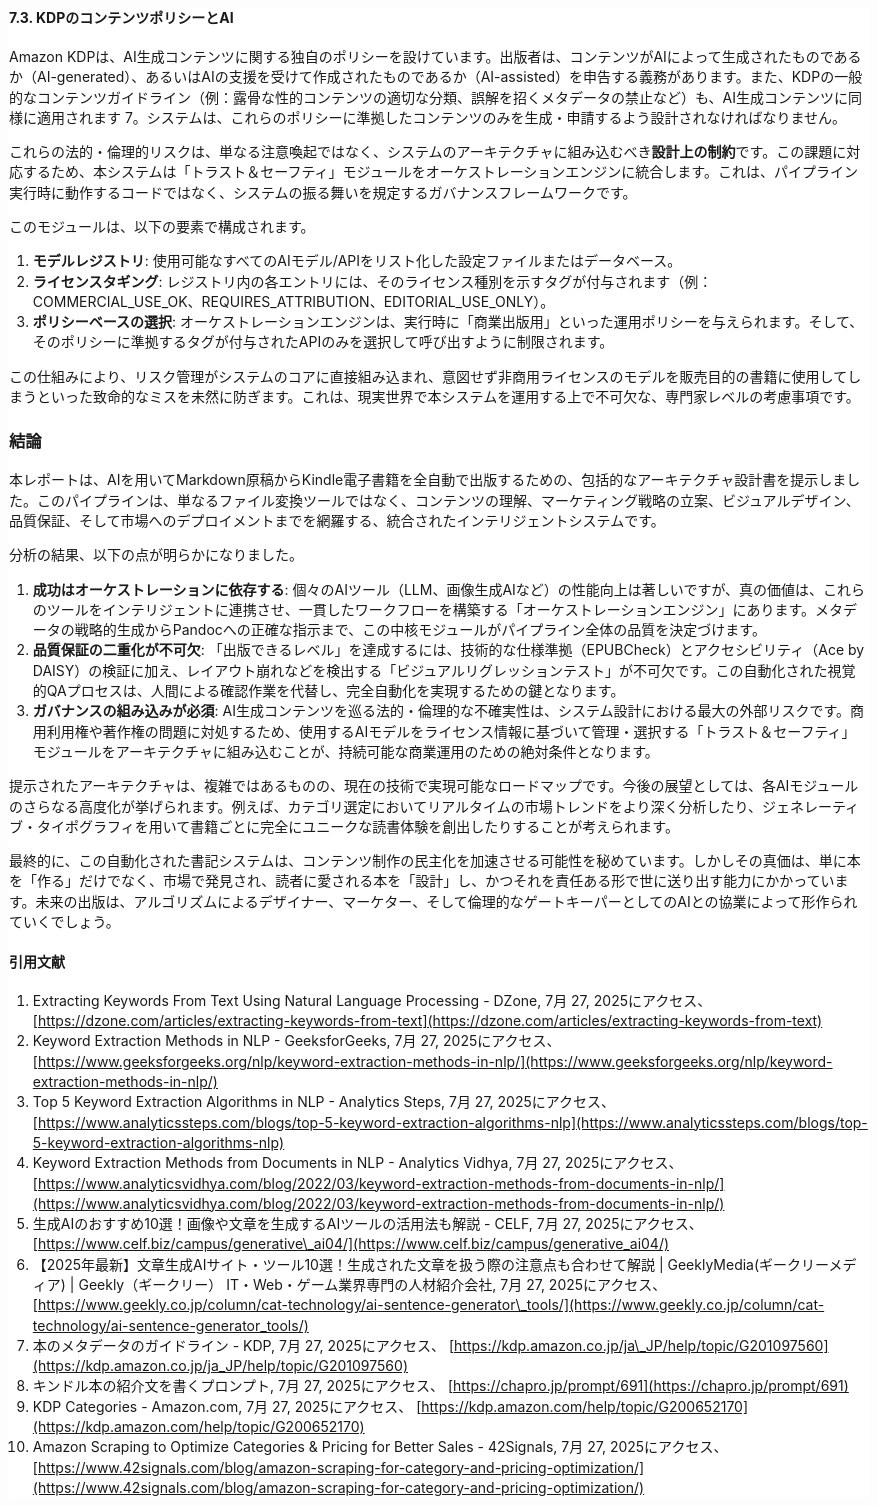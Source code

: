#### **7.3. KDPのコンテンツポリシーとAI**

Amazon KDPは、AI生成コンテンツに関する独自のポリシーを設けています。出版者は、コンテンツがAIによって生成されたものであるか（AI-generated）、あるいはAIの支援を受けて作成されたものであるか（AI-assisted）を申告する義務があります。また、KDPの一般的なコンテンツガイドライン（例：露骨な性的コンテンツの適切な分類、誤解を招くメタデータの禁止など）も、AI生成コンテンツに同様に適用されます 7。システムは、これらのポリシーに準拠したコンテンツのみを生成・申請するよう設計されなければなりません。

これらの法的・倫理的リスクは、単なる注意喚起ではなく、システムのアーキテクチャに組み込むべき**設計上の制約**です。この課題に対応するため、本システムは「トラスト＆セーフティ」モジュールをオーケストレーションエンジンに統合します。これは、パイプライン実行時に動作するコードではなく、システムの振る舞いを規定するガバナンスフレームワークです。

このモジュールは、以下の要素で構成されます。

1. **モデルレジストリ**: 使用可能なすべてのAIモデル/APIをリスト化した設定ファイルまたはデータベース。  
2. **ライセンスタギング**: レジストリ内の各エントリには、そのライセンス種別を示すタグが付与されます（例：COMMERCIAL\_USE\_OK、REQUIRES\_ATTRIBUTION、EDITORIAL\_USE\_ONLY）。  
3. **ポリシーベースの選択**: オーケストレーションエンジンは、実行時に「商業出版用」といった運用ポリシーを与えられます。そして、そのポリシーに準拠するタグが付与されたAPIのみを選択して呼び出すように制限されます。

この仕組みにより、リスク管理がシステムのコアに直接組み込まれ、意図せず非商用ライセンスのモデルを販売目的の書籍に使用してしまうといった致命的なミスを未然に防ぎます。これは、現実世界で本システムを運用する上で不可欠な、専門家レベルの考慮事項です。

### **結論**

本レポートは、AIを用いてMarkdown原稿からKindle電子書籍を全自動で出版するための、包括的なアーキテクチャ設計書を提示しました。このパイプラインは、単なるファイル変換ツールではなく、コンテンツの理解、マーケティング戦略の立案、ビジュアルデザイン、品質保証、そして市場へのデプロイメントまでを網羅する、統合されたインテリジェントシステムです。

分析の結果、以下の点が明らかになりました。

1. **成功はオーケストレーションに依存する**: 個々のAIツール（LLM、画像生成AIなど）の性能向上は著しいですが、真の価値は、これらのツールをインテリジェントに連携させ、一貫したワークフローを構築する「オーケストレーションエンジン」にあります。メタデータの戦略的生成からPandocへの正確な指示まで、この中核モジュールがパイプライン全体の品質を決定づけます。  
2. **品質保証の二重化が不可欠**: 「出版できるレベル」を達成するには、技術的な仕様準拠（EPUBCheck）とアクセシビリティ（Ace by DAISY）の検証に加え、レイアウト崩れなどを検出する「ビジュアルリグレッションテスト」が不可欠です。この自動化された視覚的QAプロセスは、人間による確認作業を代替し、完全自動化を実現するための鍵となります。  
3. **ガバナンスの組み込みが必須**: AI生成コンテンツを巡る法的・倫理的な不確実性は、システム設計における最大の外部リスクです。商用利用権や著作権の問題に対処するため、使用するAIモデルをライセンス情報に基づいて管理・選択する「トラスト＆セーフティ」モジュールをアーキテクチャに組み込むことが、持続可能な商業運用のための絶対条件となります。

提示されたアーキテクチャは、複雑ではあるものの、現在の技術で実現可能なロードマップです。今後の展望としては、各AIモジュールのさらなる高度化が挙げられます。例えば、カテゴリ選定においてリアルタイムの市場トレンドをより深く分析したり、ジェネレーティブ・タイポグラフィを用いて書籍ごとに完全にユニークな読書体験を創出したりすることが考えられます。

最終的に、この自動化された書記システムは、コンテンツ制作の民主化を加速させる可能性を秘めています。しかしその真価は、単に本を「作る」だけでなく、市場で発見され、読者に愛される本を「設計」し、かつそれを責任ある形で世に送り出す能力にかかっています。未来の出版は、アルゴリズムによるデザイナー、マーケター、そして倫理的なゲートキーパーとしてのAIとの協業によって形作られていくでしょう。

#### **引用文献**

1. Extracting Keywords From Text Using Natural Language Processing \- DZone, 7月 27, 2025にアクセス、 [https://dzone.com/articles/extracting-keywords-from-text](https://dzone.com/articles/extracting-keywords-from-text)  
2. Keyword Extraction Methods in NLP \- GeeksforGeeks, 7月 27, 2025にアクセス、 [https://www.geeksforgeeks.org/nlp/keyword-extraction-methods-in-nlp/](https://www.geeksforgeeks.org/nlp/keyword-extraction-methods-in-nlp/)  
3. Top 5 Keyword Extraction Algorithms in NLP \- Analytics Steps, 7月 27, 2025にアクセス、 [https://www.analyticssteps.com/blogs/top-5-keyword-extraction-algorithms-nlp](https://www.analyticssteps.com/blogs/top-5-keyword-extraction-algorithms-nlp)  
4. Keyword Extraction Methods from Documents in NLP \- Analytics Vidhya, 7月 27, 2025にアクセス、 [https://www.analyticsvidhya.com/blog/2022/03/keyword-extraction-methods-from-documents-in-nlp/](https://www.analyticsvidhya.com/blog/2022/03/keyword-extraction-methods-from-documents-in-nlp/)  
5. 生成AIのおすすめ10選！画像や文章を生成するAIツールの活用法も解説 \- CELF, 7月 27, 2025にアクセス、 [https://www.celf.biz/campus/generative\_ai04/](https://www.celf.biz/campus/generative_ai04/)  
6. 【2025年最新】文章生成AIサイト・ツール10選！生成された文章を扱う際の注意点も合わせて解説 | GeeklyMedia(ギークリーメディア) | Geekly（ギークリー） IT・Web・ゲーム業界専門の人材紹介会社, 7月 27, 2025にアクセス、 [https://www.geekly.co.jp/column/cat-technology/ai-sentence-generator\_tools/](https://www.geekly.co.jp/column/cat-technology/ai-sentence-generator_tools/)  
7. 本のメタデータのガイドライン \- KDP, 7月 27, 2025にアクセス、 [https://kdp.amazon.co.jp/ja\_JP/help/topic/G201097560](https://kdp.amazon.co.jp/ja_JP/help/topic/G201097560)  
8. キンドル本の紹介文を書くプロンプト, 7月 27, 2025にアクセス、 [https://chapro.jp/prompt/691](https://chapro.jp/prompt/691)  
9. KDP Categories \- Amazon.com, 7月 27, 2025にアクセス、 [https://kdp.amazon.com/help/topic/G200652170](https://kdp.amazon.com/help/topic/G200652170)  
10. Amazon Scraping to Optimize Categories & Pricing for Better Sales \- 42Signals, 7月 27, 2025にアクセス、 [https://www.42signals.com/blog/amazon-scraping-for-category-and-pricing-optimization/](https://www.42signals.com/blog/amazon-scraping-for-category-and-pricing-optimization/)  